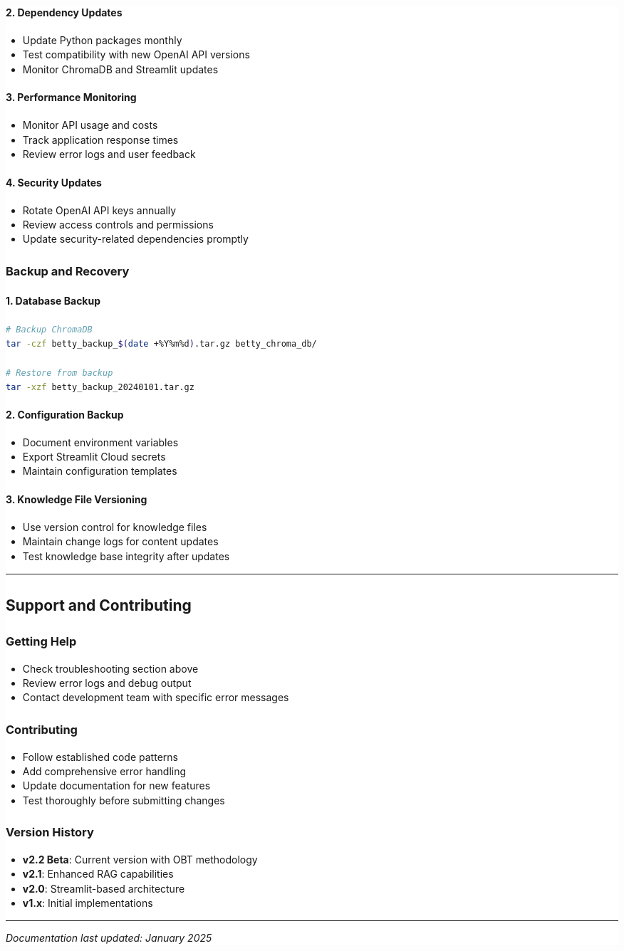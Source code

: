 #### 2. Dependency Updates
- Update Python packages monthly
- Test compatibility with new OpenAI API versions
- Monitor ChromaDB and Streamlit updates

#### 3. Performance Monitoring
- Monitor API usage and costs
- Track application response times
- Review error logs and user feedback

#### 4. Security Updates
- Rotate OpenAI API keys annually
- Review access controls and permissions
- Update security-related dependencies promptly

### Backup and Recovery

#### 1. Database Backup
```bash
# Backup ChromaDB
tar -czf betty_backup_$(date +%Y%m%d).tar.gz betty_chroma_db/

# Restore from backup
tar -xzf betty_backup_20240101.tar.gz
```

#### 2. Configuration Backup
- Document environment variables
- Export Streamlit Cloud secrets
- Maintain configuration templates

#### 3. Knowledge File Versioning
- Use version control for knowledge files
- Maintain change logs for content updates
- Test knowledge base integrity after updates

---

## Support and Contributing

### Getting Help
- Check troubleshooting section above
- Review error logs and debug output
- Contact development team with specific error messages

### Contributing
- Follow established code patterns
- Add comprehensive error handling
- Update documentation for new features
- Test thoroughly before submitting changes

### Version History
- **v2.2 Beta**: Current version with OBT methodology
- **v2.1**: Enhanced RAG capabilities
- **v2.0**: Streamlit-based architecture
- **v1.x**: Initial implementations

---

*Documentation last updated: January 2025*